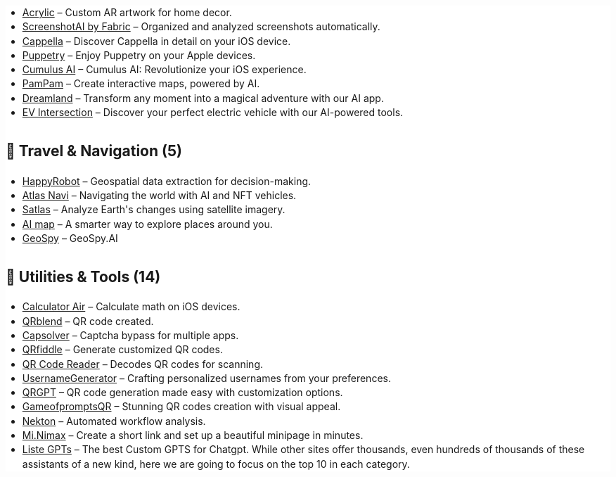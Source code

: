 - [Acrylic](https://acrylic.typedream.app/?ref=aitoolscover&utm_source=aitoolscover&utm_medium=referral&utm_campaign=ai-tools-directory) – Custom AR artwork for home decor.
- [ScreenshotAI by Fabric](https://fabric.so/screenshot-ai?ref=aitoolscover&utm_source=aitoolscover&utm_medium=referral&utm_campaign=ai-tools-directory) – Organized and analyzed screenshots automatically.
- [Cappella](https://apps.apple.com/fr/app/cappella/id6461013190?ref=aitoolscover&utm_source=aitoolscover&utm_medium=referral&utm_campaign=ai-tools-directory) – Discover Cappella in detail on your iOS device.
- [Puppetry](https://apps.apple.com/us/app/puppetry/id1671248086?ref=aitoolscover&utm_source=aitoolscover&utm_medium=referral&utm_campaign=ai-tools-directory) – Enjoy Puppetry on your Apple devices.
- [Cumulus AI](https://apps.apple.com/us/app/cumulus-ai/id6449976505?ref=aitoolscover&utm_source=aitoolscover&utm_medium=referral&utm_campaign=ai-tools-directory) – Cumulus AI: Revolutionize your iOS experience.
- [PamPam](https://www.pampam.world/?ref=aitoolscover&utm_source=aitoolscover&utm_medium=referral&utm_campaign=ai-tools-directory) – Create interactive maps, powered by AI.
- [Dreamland](https://www.storydreamland.com/?ref=aitoolscover&utm_source=aitoolscover&utm_medium=referral&utm_campaign=ai-tools-directory) – Transform any moment into a magical adventure with our AI app.
- [EV Intersection](https://evintersection.com/?ref=aitoolscover&utm_source=aitoolscover&utm_medium=referral&utm_campaign=ai-tools-directory) – Discover your perfect electric vehicle with our AI-powered tools.

## 🧩 Travel & Navigation (5)

- [HappyRobot](https://www.happyrobot.ai/?ref=aitoolscover&utm_source=aitoolscover&utm_medium=referral&utm_campaign=ai-tools-directory) – Geospatial data extraction for decision-making.
- [Atlas Navi](https://www.atlasnavi.com/?ref=aitoolscover&utm_source=aitoolscover&utm_medium=referral&utm_campaign=ai-tools-directory) – Navigating the world with AI and NFT vehicles.
- [Satlas](https://satlas.allen.ai/?ref=aitoolscover&utm_source=aitoolscover&utm_medium=referral&utm_campaign=ai-tools-directory) – Analyze Earth's changes using satellite imagery.
- [AI map](https://aimaps.app/?ref=aitoolscover&utm_source=aitoolscover&utm_medium=referral&utm_campaign=ai-tools-directory) – A smarter way to explore places around you.
- [GeoSpy](https://geospy.ai/?ref=aitoolscover&utm_source=aitoolscover&utm_medium=referral&utm_campaign=ai-tools-directory) – GeoSpy.AI

## 🧩 Utilities & Tools (14)

- [Calculator Air](https://apps.apple.com/st/app/calculator-air/id1173365557?ref=aitoolscover&utm_source=aitoolscover&utm_medium=referral&utm_campaign=ai-tools-directory) – Calculate math on iOS devices.
- [QRblend](https://www.qrblend.com/?ref=aitoolscover&utm_source=aitoolscover&utm_medium=referral&utm_campaign=ai-tools-directory) – QR code created.
- [Capsolver](https://www.capsolver.com/?ref=aitoolscover&utm_source=aitoolscover&utm_medium=referral&utm_campaign=ai-tools-directory) – Captcha bypass for multiple apps.
- [QRfiddle](https://www.qrfiddle.com/?ref=aitoolscover&utm_source=aitoolscover&utm_medium=referral&utm_campaign=ai-tools-directory) – Generate customized QR codes.
- [QR Code Reader](https://apps.apple.com/us/app/id6460180958?ref=aitoolscover&utm_source=aitoolscover&utm_medium=referral&utm_campaign=ai-tools-directory) – Decodes QR codes for scanning.
- [UsernameGenerator](https://usernamegenerator.io/?ref=aitoolscover&utm_source=aitoolscover&utm_medium=referral&utm_campaign=ai-tools-directory) – Crafting personalized usernames from your preferences.
- [QRGPT](https://www.qrgpt.io/?ref=aitoolscover&utm_source=aitoolscover&utm_medium=referral&utm_campaign=ai-tools-directory) – QR code generation made easy with customization options.
- [GameofpromptsQR](https://www.gameofprompts.ai/qr?ref=aitoolscover&utm_source=aitoolscover&utm_medium=referral&utm_campaign=ai-tools-directory) – Stunning QR codes creation with visual appeal.
- [Nekton](https://nekton.ai/?ref=aitoolscover&utm_source=aitoolscover&utm_medium=referral&utm_campaign=ai-tools-directory) – Automated workflow analysis.
- [Mi.Nimax](https://mi.nimax.me/?ref=aitoolscover&utm_source=aitoolscover&utm_medium=referral&utm_campaign=ai-tools-directory) – Create a short link and set up a beautiful minipage in minutes.
- [Liste GPTs](https://www.aixploria.com/out/ListeGPTs?ref=aitoolscover&utm_source=aitoolscover&utm_medium=referral&utm_campaign=ai-tools-directory) – The best Custom GPTS for Chatgpt. While other sites offer thousands, even hundreds of thousands of these assistants of a new kind, here we are going to focus on the top 10 in each category.